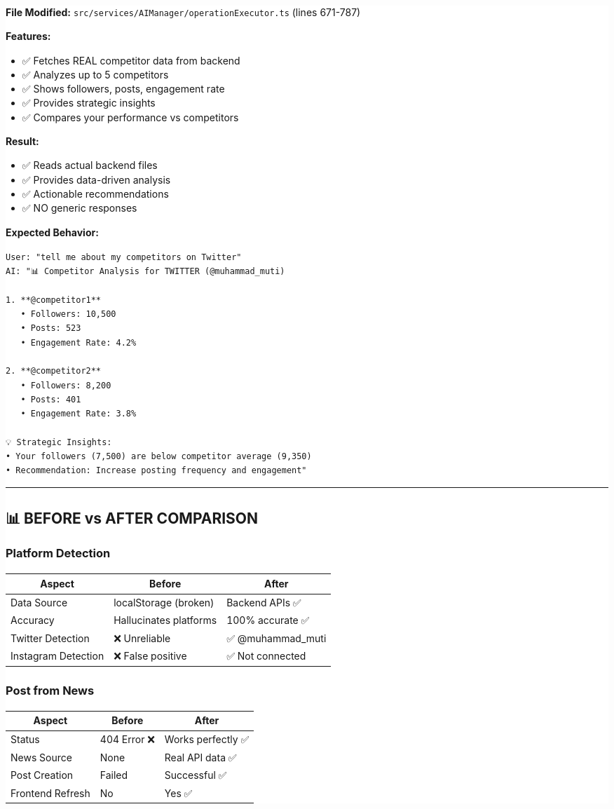 **File Modified:** `src/services/AIManager/operationExecutor.ts` (lines 671-787)

**Features:**
- ✅ Fetches REAL competitor data from backend
- ✅ Analyzes up to 5 competitors
- ✅ Shows followers, posts, engagement rate
- ✅ Provides strategic insights
- ✅ Compares your performance vs competitors

**Result:**
- ✅ Reads actual backend files
- ✅ Provides data-driven analysis
- ✅ Actionable recommendations
- ✅ NO generic responses

**Expected Behavior:**
```
User: "tell me about my competitors on Twitter"
AI: "📊 Competitor Analysis for TWITTER (@muhammad_muti)

1. **@competitor1**
   • Followers: 10,500
   • Posts: 523
   • Engagement Rate: 4.2%

2. **@competitor2**
   • Followers: 8,200
   • Posts: 401
   • Engagement Rate: 3.8%

💡 Strategic Insights:
• Your followers (7,500) are below competitor average (9,350)
• Recommendation: Increase posting frequency and engagement"
```

---

## 📊 BEFORE vs AFTER COMPARISON

### Platform Detection
| Aspect | Before | After |
|--------|--------|-------|
| Data Source | localStorage (broken) | Backend APIs ✅ |
| Accuracy | Hallucinates platforms | 100% accurate ✅ |
| Twitter Detection | ❌ Unreliable | ✅ @muhammad_muti |
| Instagram Detection | ❌ False positive | ✅ Not connected |

### Post from News
| Aspect | Before | After |
|--------|--------|-------|
| Status | 404 Error ❌ | Works perfectly ✅ |
| News Source | None | Real API data ✅ |
| Post Creation | Failed | Successful ✅ |
| Frontend Refresh | No | Yes ✅ |
